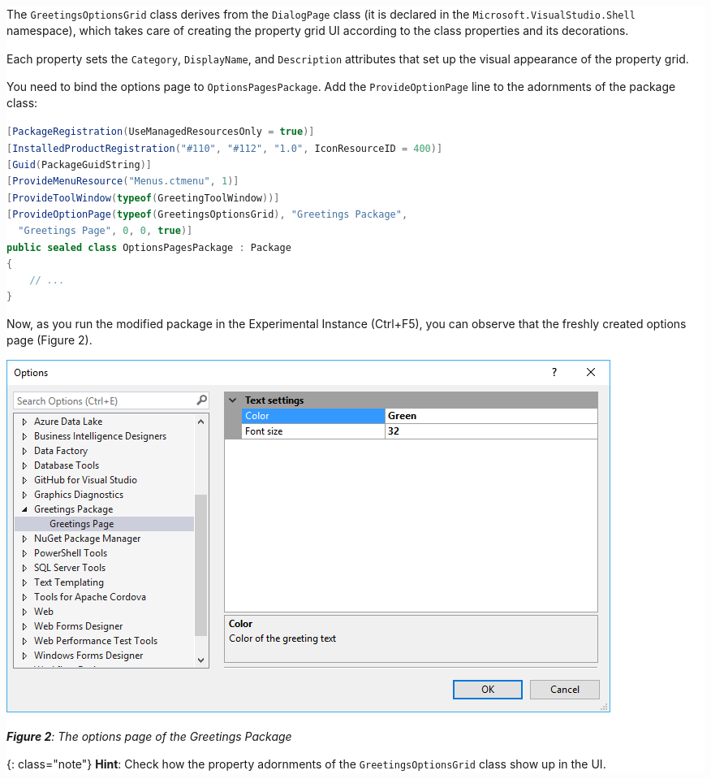 The `GreetingsOptionsGrid` class derives from the `DialogPage` class (it is declared in the `Microsoft.VisualStudio.Shell` namespace), which takes care of creating the property grid UI according to the class properties and its decorations.

Each property sets the `Category`, `DisplayName`, and `Description` attributes that set up the visual appearance of the property grid.

You need to bind the options page to `OptionsPagesPackage`. Add the `ProvideOptionPage` line to the adornments of the package class:

```csharp
[PackageRegistration(UseManagedResourcesOnly = true)]
[InstalledProductRegistration("#110", "#112", "1.0", IconResourceID = 400)] 
[Guid(PackageGuidString)]
[ProvideMenuResource("Menus.ctmenu", 1)]
[ProvideToolWindow(typeof(GreetingToolWindow))]
[ProvideOptionPage(typeof(GreetingsOptionsGrid), "Greetings Package", 
  "Greetings Page", 0, 0, true)]
public sealed class OptionsPagesPackage : Package
{
    // ...
}
```

Now, as you run the modified package in the Experimental Instance (Ctrl+F5), you can observe that the freshly created options page (Figure 2).

![f0602](/assets/images/f0602.png)

*__Figure 2__: The options page of the Greetings Package*

{: class="note"}
__Hint__: Check how the property adornments of the `GreetingsOptionsGrid` class show up in the UI.

